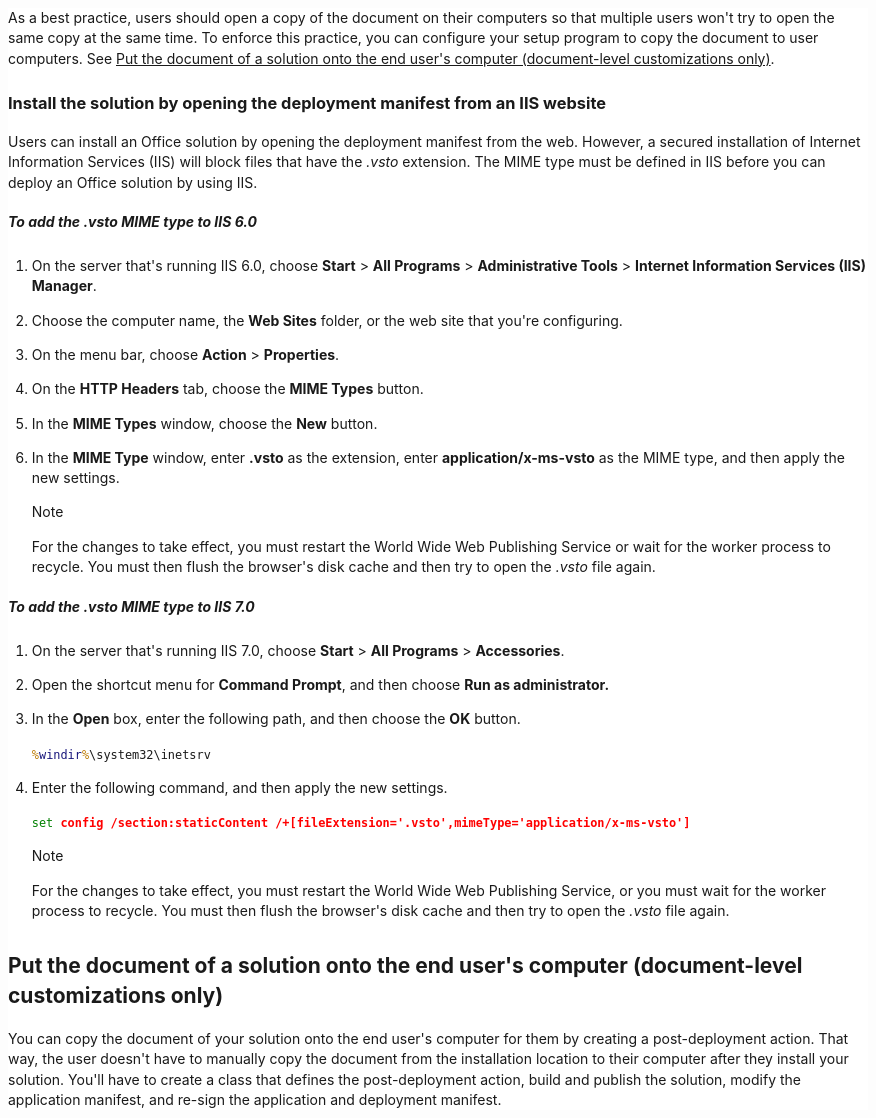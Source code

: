  As a best practice, users should open a copy of the document on their computers so that multiple users won't try to open the same copy at the same time. To enforce this practice, you can configure your setup program to copy the document to user computers. See [Put the document of a solution onto the end user's computer (document-level customizations only)](#Put).

### Install the solution by opening the deployment manifest from an IIS website
 Users can install an Office solution by opening the deployment manifest from the web. However, a secured installation of Internet Information Services (IIS) will block files that have the *.vsto* extension. The MIME type must be defined in IIS before you can deploy an Office solution by using IIS.

##### To add the .vsto MIME type to IIS 6.0

1. On the server that's running IIS 6.0, choose **Start** > **All Programs** > **Administrative Tools** >  **Internet Information Services (IIS) Manager**.

2. Choose the computer name, the **Web Sites** folder, or the web site that you're configuring.

3. On the menu bar, choose **Action** > **Properties**.

4. On the **HTTP Headers** tab, choose the **MIME Types** button.

5. In the **MIME Types** window, choose the **New** button.

6. In the **MIME Type** window, enter **.vsto** as the extension, enter **application/x-ms-vsto** as the MIME type, and then apply the new settings.

    > [!NOTE]
    > For the changes to take effect, you must restart the World Wide Web Publishing Service or wait for the worker process to recycle. You must then flush the browser's disk cache and then try to open the *.vsto* file again.

##### To add the .vsto MIME type to IIS 7.0

1. On the server that's running IIS 7.0, choose **Start** > **All Programs** > **Accessories**.

2. Open the shortcut menu for **Command Prompt**, and then choose  **Run as administrator.**

3. In the **Open** box, enter the following path, and then choose the **OK** button.

    ```cmd
    %windir%\system32\inetsrv
    ```

4. Enter the following command, and then apply the new settings.

    ```cmd
    set config /section:staticContent /+[fileExtension='.vsto',mimeType='application/x-ms-vsto']
    ```

    > [!NOTE]
    > For the changes to take effect, you must restart the World Wide Web Publishing Service, or you must wait for the worker process to recycle. You must then flush the browser's disk cache and then try to open the *.vsto* file again.

## <a name="Put"></a> Put the document of a solution onto the end user's computer (document-level customizations only)
 You can copy the document of your solution onto the end user's computer for them by creating a post-deployment action. That way, the user doesn't have to manually copy the document from the installation location to their computer after they install your solution. You'll have to create a class that defines the post-deployment action, build and publish the solution, modify the application manifest, and re-sign the application and deployment manifest.
